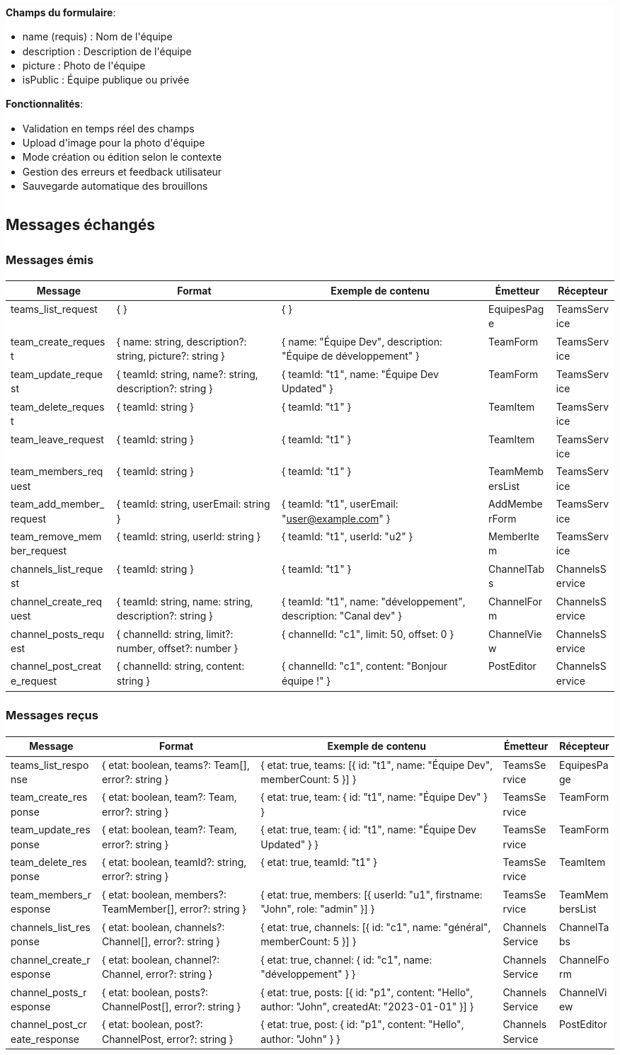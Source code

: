 **Champs du formulaire**:

-   name (requis) : Nom de l'équipe
-   description : Description de l'équipe
-   picture : Photo de l'équipe
-   isPublic : Équipe publique ou privée

**Fonctionnalités**:

-   Validation en temps réel des champs
-   Upload d'image pour la photo d'équipe
-   Mode création ou édition selon le contexte
-   Gestion des erreurs et feedback utilisateur
-   Sauvegarde automatique des brouillons

## Messages échangés

### Messages émis

| Message                     | Format                                                   | Exemple de contenu                                                | Émetteur        | Récepteur       |
| --------------------------- | -------------------------------------------------------- | ----------------------------------------------------------------- | --------------- | --------------- |
| teams_list_request          | { }                                                      | { }                                                               | EquipesPage     | TeamsService    |
| team_create_request         | { name: string, description?: string, picture?: string } | { name: "Équipe Dev", description: "Équipe de développement" }    | TeamForm        | TeamsService    |
| team_update_request         | { teamId: string, name?: string, description?: string }  | { teamId: "t1", name: "Équipe Dev Updated" }                      | TeamForm        | TeamsService    |
| team_delete_request         | { teamId: string }                                       | { teamId: "t1" }                                                  | TeamItem        | TeamsService    |
| team_leave_request          | { teamId: string }                                       | { teamId: "t1" }                                                  | TeamItem        | TeamsService    |
| team_members_request        | { teamId: string }                                       | { teamId: "t1" }                                                  | TeamMembersList | TeamsService    |
| team_add_member_request     | { teamId: string, userEmail: string }                    | { teamId: "t1", userEmail: "user@example.com" }                   | AddMemberForm   | TeamsService    |
| team_remove_member_request  | { teamId: string, userId: string }                       | { teamId: "t1", userId: "u2" }                                    | MemberItem      | TeamsService    |
| channels_list_request       | { teamId: string }                                       | { teamId: "t1" }                                                  | ChannelTabs     | ChannelsService |
| channel_create_request      | { teamId: string, name: string, description?: string }   | { teamId: "t1", name: "développement", description: "Canal dev" } | ChannelForm     | ChannelsService |
| channel_posts_request       | { channelId: string, limit?: number, offset?: number }   | { channelId: "c1", limit: 50, offset: 0 }                         | ChannelView     | ChannelsService |
| channel_post_create_request | { channelId: string, content: string }                   | { channelId: "c1", content: "Bonjour équipe !" }                  | PostEditor      | ChannelsService |

### Messages reçus

| Message                      | Format                                                    | Exemple de contenu                                                                               | Émetteur        | Récepteur       |
| ---------------------------- | --------------------------------------------------------- | ------------------------------------------------------------------------------------------------ | --------------- | --------------- |
| teams_list_response          | { etat: boolean, teams?: Team[], error?: string }         | { etat: true, teams: [{ id: "t1", name: "Équipe Dev", memberCount: 5 }] }                        | TeamsService    | EquipesPage     |
| team_create_response         | { etat: boolean, team?: Team, error?: string }            | { etat: true, team: { id: "t1", name: "Équipe Dev" } }                                           | TeamsService    | TeamForm        |
| team_update_response         | { etat: boolean, team?: Team, error?: string }            | { etat: true, team: { id: "t1", name: "Équipe Dev Updated" } }                                   | TeamsService    | TeamForm        |
| team_delete_response         | { etat: boolean, teamId?: string, error?: string }        | { etat: true, teamId: "t1" }                                                                     | TeamsService    | TeamItem        |
| team_members_response        | { etat: boolean, members?: TeamMember[], error?: string } | { etat: true, members: [{ userId: "u1", firstname: "John", role: "admin" }] }                    | TeamsService    | TeamMembersList |
| channels_list_response       | { etat: boolean, channels?: Channel[], error?: string }   | { etat: true, channels: [{ id: "c1", name: "général", memberCount: 5 }] }                        | ChannelsService | ChannelTabs     |
| channel_create_response      | { etat: boolean, channel?: Channel, error?: string }      | { etat: true, channel: { id: "c1", name: "développement" } }                                     | ChannelsService | ChannelForm     |
| channel_posts_response       | { etat: boolean, posts?: ChannelPost[], error?: string }  | { etat: true, posts: [{ id: "p1", content: "Hello", author: "John", createdAt: "2023-01-01" }] } | ChannelsService | ChannelView     |
| channel_post_create_response | { etat: boolean, post?: ChannelPost, error?: string }     | { etat: true, post: { id: "p1", content: "Hello", author: "John" } }                             | ChannelsService | PostEditor      |
